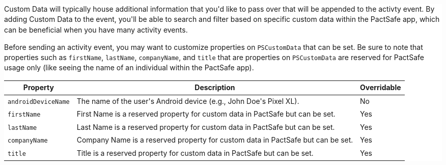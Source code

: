 Custom Data will typically house additional information that you'd like to pass over that will be appended to the activty event. By adding Custom Data to the event, you'll be able to search and filter based on specific custom data within the PactSafe app, which can be beneficial when you have many activity events.

Before sending an activity event, you may want to customize properties on `PSCustomData` that can be set. Be sure to note that properties such as `firstName`, `lastName`, `companyName`, and `title` that are properties on `PSCustomData` are reserved for PactSafe usage only (like seeing the name of an individual within the PactSafe app).

| Property        | Description                                                  | Overridable |
| --------------- | ------------------------------------------------------------ | ----------- |
| `androidDeviceName` | The name of the user's Android device (e.g., John Doe's Pixel XL). | No          |
| `firstName`     | First Name is a reserved property for custom data in PactSafe but can be set. | Yes         |
| `lastName`      | Last Name is a reserved property for custom data in PactSafe but can be set. | Yes         |
| `companyName`   | Company Name is a reserved property for custom data in PactSafe but can be set. | Yes         |
| `title`         | Title is a reserved property for custom data in PactSafe but can be set. | Yes         |